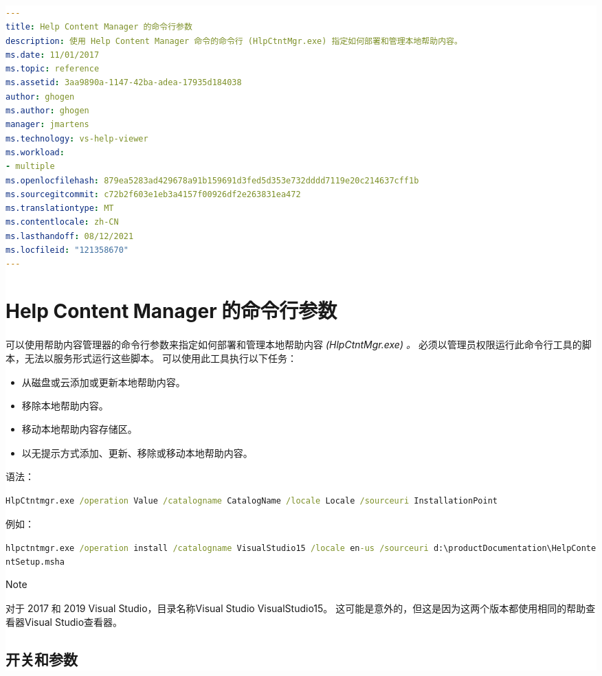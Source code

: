 ```yaml
---
title: Help Content Manager 的命令行参数
description: 使用 Help Content Manager 命令的命令行 (HlpCtntMgr.exe) 指定如何部署和管理本地帮助内容。
ms.date: 11/01/2017
ms.topic: reference
ms.assetid: 3aa9890a-1147-42ba-adea-17935d184038
author: ghogen
ms.author: ghogen
manager: jmartens
ms.technology: vs-help-viewer
ms.workload:
- multiple
ms.openlocfilehash: 879ea5283ad429678a91b159691d3fed5d353e732dddd7119e20c214637cff1b
ms.sourcegitcommit: c72b2f603e1eb3a4157f00926df2e263831ea472
ms.translationtype: MT
ms.contentlocale: zh-CN
ms.lasthandoff: 08/12/2021
ms.locfileid: "121358670"
---
```

# <a name="command-line-arguments-for-the-help-content-manager"></a>Help Content Manager 的命令行参数

可以使用帮助内容管理器的命令行参数来指定如何部署和管理本地帮助内容 *(HlpCtntMgr.exe) 。* 必须以管理员权限运行此命令行工具的脚本，无法以服务形式运行这些脚本。 可以使用此工具执行以下任务：

- 从磁盘或云添加或更新本地帮助内容。

- 移除本地帮助内容。

- 移动本地帮助内容存储区。

- 以无提示方式添加、更新、移除或移动本地帮助内容。

语法：

```cmd
HlpCtntmgr.exe /operation Value /catalogname CatalogName /locale Locale /sourceuri InstallationPoint
```

例如：

```cmd
hlpctntmgr.exe /operation install /catalogname VisualStudio15 /locale en-us /sourceuri d:\productDocumentation\HelpContentSetup.msha
```

>[!NOTE]
> 对于 2017 和 2019 Visual Studio，目录名称Visual Studio VisualStudio15。 这可能是意外的，但这是因为这两个版本都使用相同的帮助查看器Visual Studio查看器。

## <a name="switches-and-arguments"></a>开关和参数
